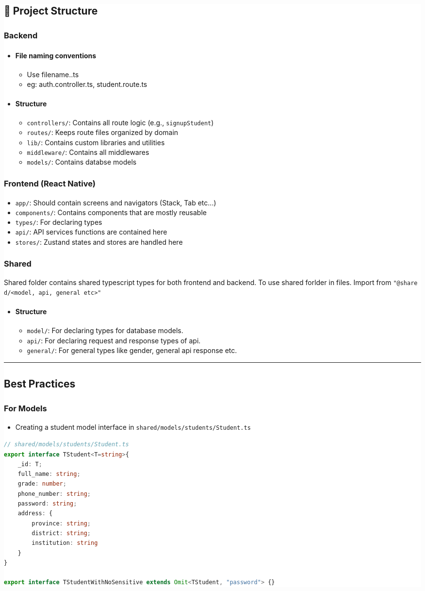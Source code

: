 ## 📁 Project Structure


### Backend
- #### File naming conventions
    - Use filename.<file type>.ts
    - eg: auth.controller.ts, student.route.ts
-  #### Structure
   - `controllers/`: Contains all route logic (e.g., `signupStudent`)
   - `routes/`: Keeps route files organized by domain
   - `lib/`: Contains custom libraries and utilities
   - `middleware/`: Contains all middlewares
   - `models/`: Contains databse models

### Frontend (React Native)
- `app/`: Should contain screens and navigators (Stack, Tab  etc...)
- `components/`: Contains components that are mostly reusable
- `types/`: For declaring types
- `api/`: API services functions are contained here
- `stores/`: Zustand states and stores are handled here

### Shared
Shared folder contains shared typescript types for both frontend and backend.
To use shared forlder in files. Import from ``` "@shared/<model, api, general etc>" ```
- #### Structure
    - `model/`: For declaring types for database models. 
    - `api/`: For declaring request and response types of api.
    - `general/`: For general types like gender, general api response etc.

---

## Best Practices

### For Models

- Creating a student model interface in `shared/models/students/Student.ts`

```ts
// shared/models/students/Student.ts
export interface TStudent<T=string>{
    _id: T;
    full_name: string;
    grade: number;
    phone_number: string;
    password: string;
    address: {
        province: string;
        district: string;
        institution: string
    }
}

export interface TStudentWithNoSensitive extends Omit<TStudent, "password"> {}
```
